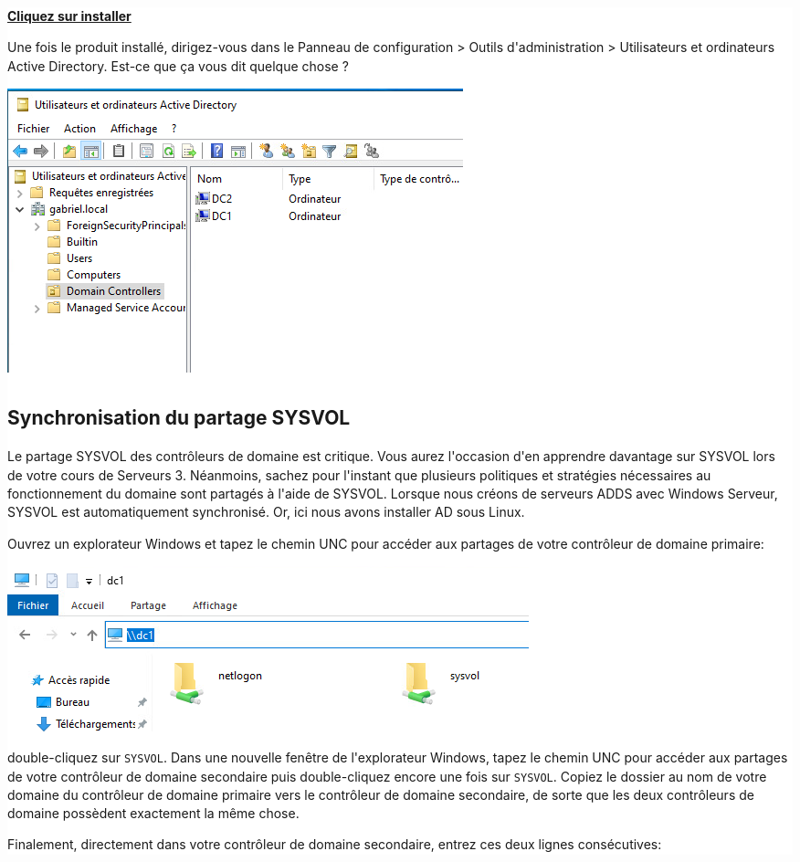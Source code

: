 <u>**Cliquez sur installer**</u>

Une fois le produit installé, dirigez-vous dans le Panneau de configuration > Outils d'administration > Utilisateurs et ordinateurs Active Directory. Est-ce que ça vous dit quelque chose ?

![UsersAndComputers](../Assets/17/UsersAndComputers.png)

## Synchronisation du partage SYSVOL

Le partage SYSVOL des contrôleurs de domaine est critique. Vous aurez l'occasion d'en apprendre davantage sur SYSVOL lors de votre cours de Serveurs 3. Néanmoins, sachez pour l'instant que plusieurs politiques et stratégies nécessaires au fonctionnement du domaine sont partagés à l'aide de SYSVOL. Lorsque nous créons de serveurs ADDS avec Windows Serveur, SYSVOL est automatiquement synchronisé. Or, ici nous avons installer AD sous Linux. 

Ouvrez un explorateur Windows et tapez le chemin UNC pour accéder aux partages de votre contrôleur de domaine primaire:

![sysvolDC1](../Assets/17/sysvolDC1.png)

double-cliquez sur `SYSVOL`. Dans une nouvelle fenêtre de l'explorateur Windows, tapez le chemin UNC pour accéder aux partages de votre contrôleur de domaine secondaire puis double-cliquez encore une fois sur `SYSVOL`. Copiez le dossier au nom de votre domaine du contrôleur de domaine primaire vers le contrôleur de domaine secondaire, de sorte que les deux contrôleurs de domaine possèdent exactement la même chose.

Finalement, directement dans votre contrôleur de domaine secondaire, entrez ces deux lignes consécutives:

